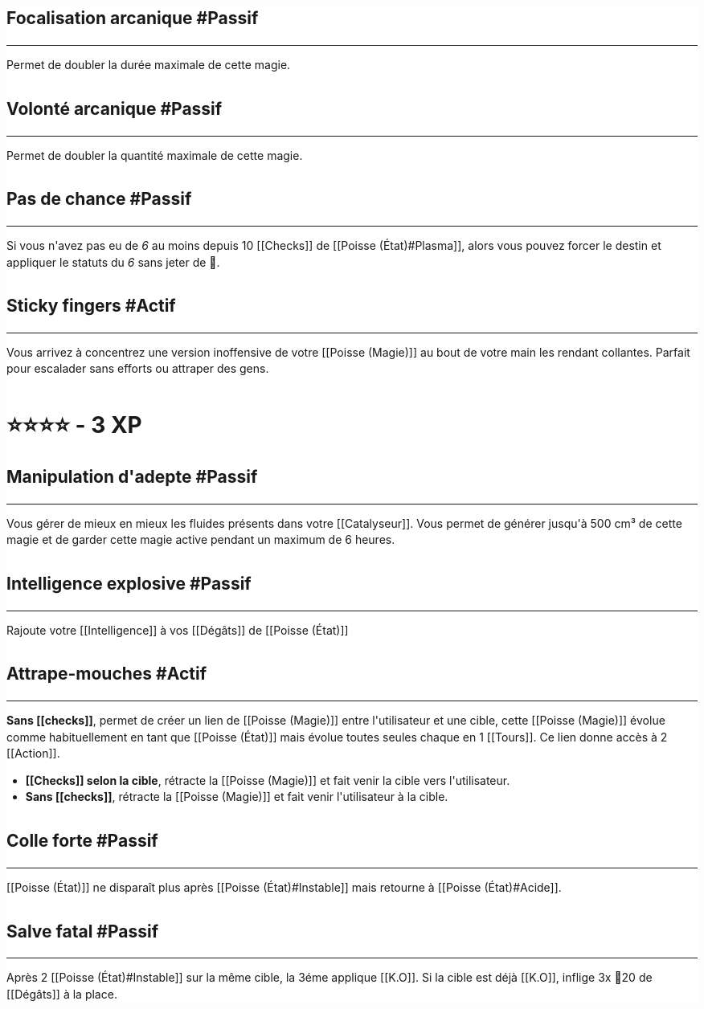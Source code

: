 ## Focalisation arcanique #Passif
---
Permet de doubler la durée maximale de cette magie.

## Volonté arcanique #Passif
---
Permet de doubler la quantité maximale de cette magie. 

## Pas de chance #Passif 
---
Si vous n'avez pas eu de *6* au moins depuis 10 [[Checks]] de [[Poisse (État)#Plasma]], alors vous pouvez forcer le destin et appliquer le statuts du *6* sans jeter de 🎲.

## Sticky fingers #Actif
---
Vous arrivez à concentrez une version inoffensive de votre [[Poisse (Magie)]] au bout de votre main les rendant collantes. Parfait pour escalader sans efforts ou attraper des gens.

# ⭐⭐⭐⭐ - 3 XP
## Manipulation d'adepte #Passif
---
Vous gérer de mieux en mieux les fluides présents dans votre [[Catalyseur]]. Vous permet de générer jusqu'à 500 cm³ de cette magie et de garder cette magie active pendant un maximum de 6 heures.

## Intelligence explosive #Passif 
---
Rajoute votre [[Intelligence]] à vos [[Dégâts]] de [[Poisse (État)]]

## Attrape-mouches #Actif 
---
**Sans [[checks]]**, permet de créer un lien de [[Poisse (Magie)]] entre l'utilisateur et une cible, cette [[Poisse (Magie)]] évolue comme habituellement en tant que [[Poisse (État)]] mais évolue toutes seules chaque en 1 [[Tours]]. Ce lien donne accès à 2 [[Action]].
- **[[Checks]] selon la cible**, rétracte la [[Poisse (Magie)]] et fait venir la cible vers l'utilisateur.
- **Sans [[checks]]**, rétracte la [[Poisse (Magie)]] et fait venir l'utilisateur à la cible.

## Colle forte #Passif
---
[[Poisse (État)]] ne disparaît plus après [[Poisse (État)#Instable]] mais retourne à [[Poisse (État)#Acide]].

## Salve fatal #Passif 
---
Après 2 [[Poisse (État)#Instable]] sur la même cible, la 3éme applique [[K.O]]. Si la cible est déjà [[K.O]], inflige 3x 🎲20 de [[Dégâts]] à la place.
